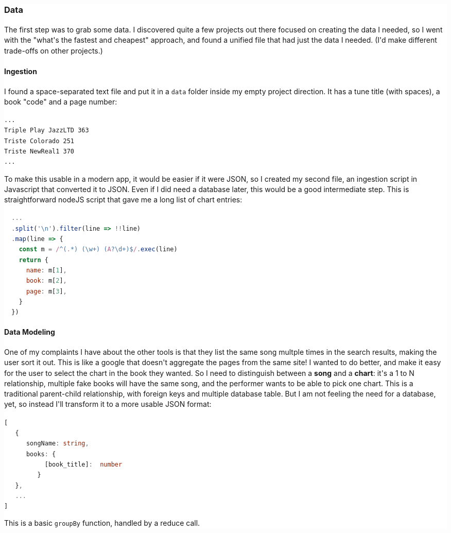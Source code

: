 ### Data

The first step was to grab some data. I discovered quite a few projects out there focused on creating the data I needed, so I went with the "what's the fastest and cheapest" approach, and found a unified file that had just the data I needed. (I'd make different trade-offs on other projects.) 

#### Ingestion

I found a space-separated text file and put it in a `data` folder inside my empty project direction. It has a tune title (with spaces), a book "code" and a page number:
```
...
Triple Play JazzLTD 363
Triste Colorado 251
Triste NewReal1 370
...
```
To make this usable in a modern app, it would be easier if it were JSON, so I created my second file, an  ingestion script in Javascript that converted it to JSON. Even if I did need a database later, this would be a good intermediate step. This is straightforward nodeJS script that gave me a long list of chart entries:
```javascript
  ...
  .split('\n').filter(line => !!line)
  .map(line => {
    const m = /^(.*) (\w+) (A?\d+)$/.exec(line)
    return {
      name: m[1],
      book: m[2],
      page: m[3],
    }
  })
```
#### Data Modeling

One of my complaints I have about the other tools is that they list the same song multple times in the search results, making the user sort it out. This is like a google that doesn't aggregate the pages from the same site! I wanted to do better, and make it easy for the user to select the chart in the book they wanted. So I need to distinguish between a **song** and a **chart**: it's a 1 to N relationship, multiple fake books will have the same song, and the performer wants to be able to pick one chart. This is a traditional parent-child relationship, with foreign keys and multiple database table. But I am not feeling the need for a database, yet, so instead I'll transform it to a more usable JSON format:
```typescript
[
   {
      songName: string,
      books: {
           [book_title]:  number
         }
   },
   ...
]
```
This is a basic `groupBy` function, handled by a reduce call.
